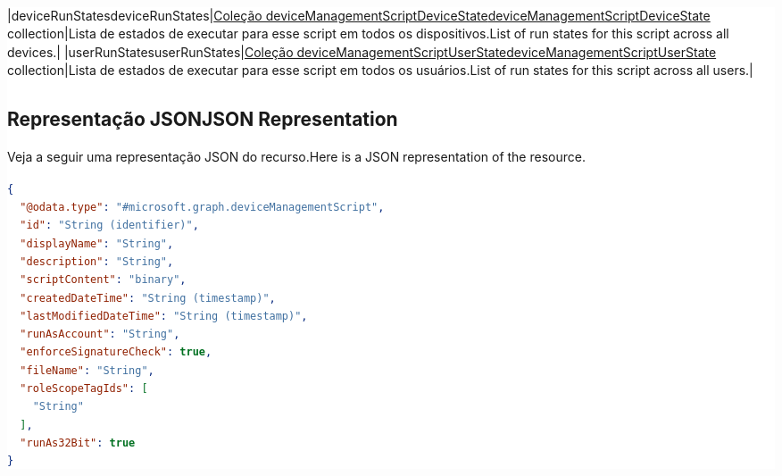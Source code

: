 |<span data-ttu-id="142d4-191">deviceRunStates</span><span class="sxs-lookup"><span data-stu-id="142d4-191">deviceRunStates</span></span>|<span data-ttu-id="142d4-192">[Coleção deviceManagementScriptDeviceState](../resources/intune-devices-devicemanagementscriptdevicestate.md)</span><span class="sxs-lookup"><span data-stu-id="142d4-192">[deviceManagementScriptDeviceState](../resources/intune-devices-devicemanagementscriptdevicestate.md) collection</span></span>|<span data-ttu-id="142d4-193">Lista de estados de executar para esse script em todos os dispositivos.</span><span class="sxs-lookup"><span data-stu-id="142d4-193">List of run states for this script across all devices.</span></span>|
|<span data-ttu-id="142d4-194">userRunStates</span><span class="sxs-lookup"><span data-stu-id="142d4-194">userRunStates</span></span>|<span data-ttu-id="142d4-195">[Coleção deviceManagementScriptUserState](../resources/intune-devices-devicemanagementscriptuserstate.md)</span><span class="sxs-lookup"><span data-stu-id="142d4-195">[deviceManagementScriptUserState](../resources/intune-devices-devicemanagementscriptuserstate.md) collection</span></span>|<span data-ttu-id="142d4-196">Lista de estados de executar para esse script em todos os usuários.</span><span class="sxs-lookup"><span data-stu-id="142d4-196">List of run states for this script across all users.</span></span>|

## <a name="json-representation"></a><span data-ttu-id="142d4-197">Representação JSON</span><span class="sxs-lookup"><span data-stu-id="142d4-197">JSON Representation</span></span>
<span data-ttu-id="142d4-198">Veja a seguir uma representação JSON do recurso.</span><span class="sxs-lookup"><span data-stu-id="142d4-198">Here is a JSON representation of the resource.</span></span>

``` json
{
  "@odata.type": "#microsoft.graph.deviceManagementScript",
  "id": "String (identifier)",
  "displayName": "String",
  "description": "String",
  "scriptContent": "binary",
  "createdDateTime": "String (timestamp)",
  "lastModifiedDateTime": "String (timestamp)",
  "runAsAccount": "String",
  "enforceSignatureCheck": true,
  "fileName": "String",
  "roleScopeTagIds": [
    "String"
  ],
  "runAs32Bit": true
}
```




